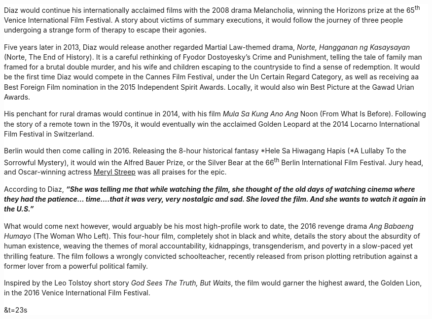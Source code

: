 Diaz would continue his internationally acclaimed films with the 2008 drama Melancholia, winning the Horizons prize at the 65<sup>th</sup> Venice International Film Festival. A story about victims of summary executions, it would follow the journey of three people undergoing a strange form of therapy to escape their agonies.

<iframe src="https://www.youtube.com/embed/gET-ZnPkNYY" frameborder="0" allow="accelerometer; autoplay; clipboard-write; encrypted-media; gyroscope; picture-in-picture" allowfullscreen></iframe>

Five years later in 2013, Diaz would release another regarded Martial Law-themed drama, *Norte, Hangganan ng Kasaysayan* (Norte, The End of History). It is a careful rethinking of Fyodor Dostoyesky’s Crime and Punishment, telling the tale of family man framed for a brutal double murder, and his wife and children escaping to the countryside to find a sense of redemption. It would be the first time Diaz would compete in the Cannes Film Festival, under the Un Certain Regard Category, as well as receiving aa Best Foreign Film nomination in the 2015 Independent Spirit Awards. Locally, it would also win Best Picture at the Gawad Urian Awards.

<iframe src="https://www.youtube.com/embed/FRRAaWFQR0o" frameborder="0" allow="accelerometer; autoplay; clipboard-write; encrypted-media; gyroscope; picture-in-picture" allowfullscreen></iframe>

His penchant for rural dramas would continue in 2014, with his film *Mula Sa Kung Ano Ang* Noon (From What Is Before). Following the story of a remote town in the 1970s, it would eventually win the acclaimed Golden Leopard at the 2014 Locarno International Film Festival in Switzerland.

<iframe src="https://www.youtube.com/embed/79EtADrXuvk" frameborder="0" allow="accelerometer; autoplay; clipboard-write; encrypted-media; gyroscope; picture-in-picture" allowfullscreen></iframe>

Berlin would then come calling in 2016. Releasing the 8-hour historical fantasy *Hele Sa Hiwagang Hapis (*A Lullaby To the Sorrowful Mystery), it would win the Alfred Bauer Prize, or the Silver Bear at the 66<sup>th</sup> Berlin International Film Festival. Jury head, and Oscar-winning actress [Meryl Streep](https://www.spot.ph/entertainment/movies-music-tv/65460/director-lav-diaz-meryl-streep-hele-sa-hiwagang-hapis-20160303) was all praises for the epic.

<iframe src="https://www.youtube.com/embed/ZQo6Dae-wvE" frameborder="0" allow="accelerometer; autoplay; clipboard-write; encrypted-media; gyroscope; picture-in-picture" allowfullscreen></iframe>

According to Diaz, ***“She was telling me that while watching the film, she thought of the old days of watching cinema where they had the patience… time....that it was very, very nostalgic and sad. She loved the film. And she wants to watch it again in the U.S.”***

<iframe src="https://www.youtube.com/embed/TFOM_1QF6lA" frameborder="0" allow="accelerometer; autoplay; clipboard-write; encrypted-media; gyroscope; picture-in-picture" allowfullscreen></iframe>

What would come next however, would arguably be his most high-profile work to date, the 2016 revenge drama *Ang Babaeng Humayo* (The Woman Who Left). This four-hour film, completely shot in black and white, details the story about the absurdity of human existence, weaving the themes of moral accountability, kidnappings, transgenderism, and poverty in a slow-paced yet thrilling feature. The film follows a wrongly convicted schoolteacher, recently released from prison plotting retribution against a former lover from a powerful political family.

Inspired by the Leo Tolstoy short story *God Sees The Truth, But Waits*, the film would garner the highest award, the Golden Lion, in the 2016 Venice International Film Festival.

<iframe src="https://www.youtube.com/embed/DJ01KxSOVW8" frameborder="0" allow="accelerometer; autoplay; clipboard-write; encrypted-media; gyroscope; picture-in-picture" allowfullscreen></iframe>

&amp;t=23s
